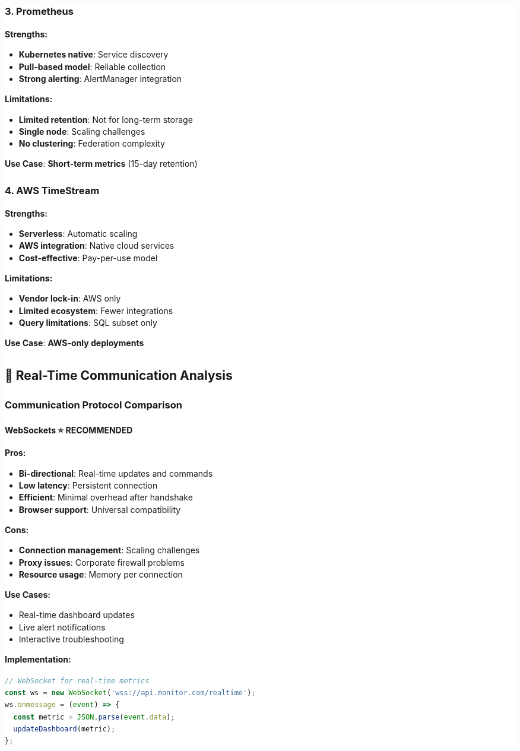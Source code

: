 ### **3. Prometheus**

**Strengths:**
- **Kubernetes native**: Service discovery
- **Pull-based model**: Reliable collection
- **Strong alerting**: AlertManager integration

**Limitations:**
- **Limited retention**: Not for long-term storage
- **Single node**: Scaling challenges
- **No clustering**: Federation complexity

**Use Case**: **Short-term metrics** (15-day retention)

### **4. AWS TimeStream**

**Strengths:**
- **Serverless**: Automatic scaling
- **AWS integration**: Native cloud services
- **Cost-effective**: Pay-per-use model

**Limitations:**
- **Vendor lock-in**: AWS only
- **Limited ecosystem**: Fewer integrations
- **Query limitations**: SQL subset only

**Use Case**: **AWS-only deployments**

## 🔄 Real-Time Communication Analysis

### **Communication Protocol Comparison**

#### **WebSockets** ⭐ **RECOMMENDED**

**Pros:**
- **Bi-directional**: Real-time updates and commands
- **Low latency**: Persistent connection
- **Efficient**: Minimal overhead after handshake
- **Browser support**: Universal compatibility

**Cons:**
- **Connection management**: Scaling challenges
- **Proxy issues**: Corporate firewall problems
- **Resource usage**: Memory per connection

**Use Cases:**
- Real-time dashboard updates
- Live alert notifications
- Interactive troubleshooting

**Implementation:**
```javascript
// WebSocket for real-time metrics
const ws = new WebSocket('wss://api.monitor.com/realtime');
ws.onmessage = (event) => {
  const metric = JSON.parse(event.data);
  updateDashboard(metric);
};
```
